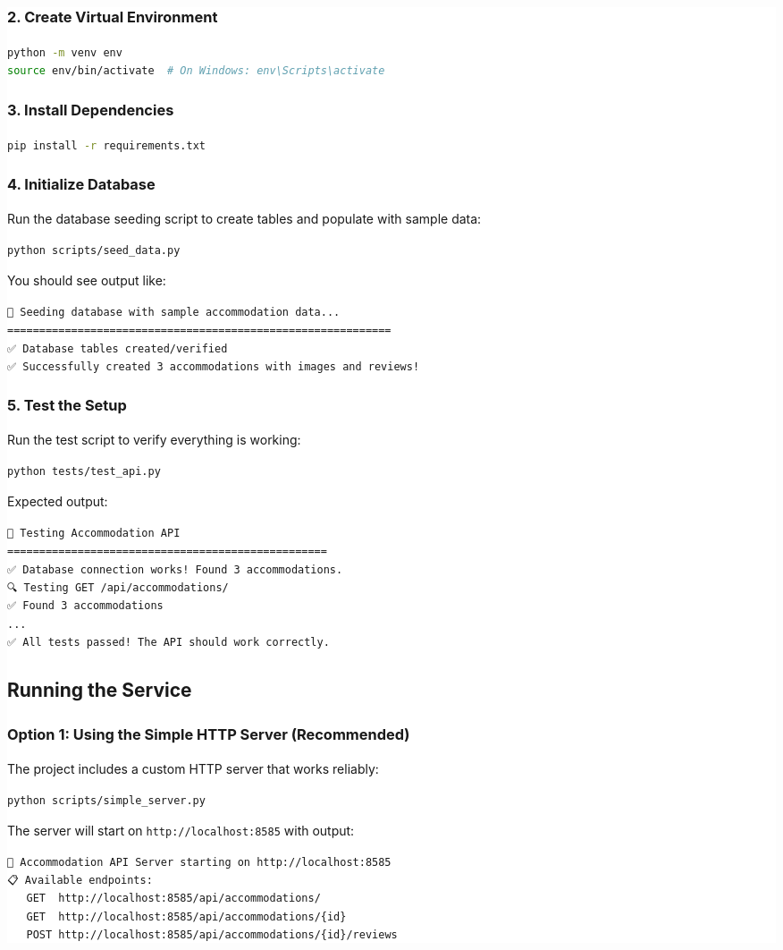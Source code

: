 ### 2. Create Virtual Environment
```bash
python -m venv env
source env/bin/activate  # On Windows: env\Scripts\activate
```

### 3. Install Dependencies
```bash
pip install -r requirements.txt
```

### 4. Initialize Database
Run the database seeding script to create tables and populate with sample data:
```bash
python scripts/seed_data.py
```

You should see output like:
```
🌱 Seeding database with sample accommodation data...
============================================================
✅ Database tables created/verified
✅ Successfully created 3 accommodations with images and reviews!
```

### 5. Test the Setup
Run the test script to verify everything is working:
```bash
python tests/test_api.py
```

Expected output:
```
🧪 Testing Accommodation API
==================================================
✅ Database connection works! Found 3 accommodations.
🔍 Testing GET /api/accommodations/
✅ Found 3 accommodations
...
✅ All tests passed! The API should work correctly.
```

## Running the Service

### Option 1: Using the Simple HTTP Server (Recommended)
The project includes a custom HTTP server that works reliably:

```bash
python scripts/simple_server.py
```

The server will start on `http://localhost:8585` with output:
```
🚀 Accommodation API Server starting on http://localhost:8585
📋 Available endpoints:
   GET  http://localhost:8585/api/accommodations/
   GET  http://localhost:8585/api/accommodations/{id}
   POST http://localhost:8585/api/accommodations/{id}/reviews
```
